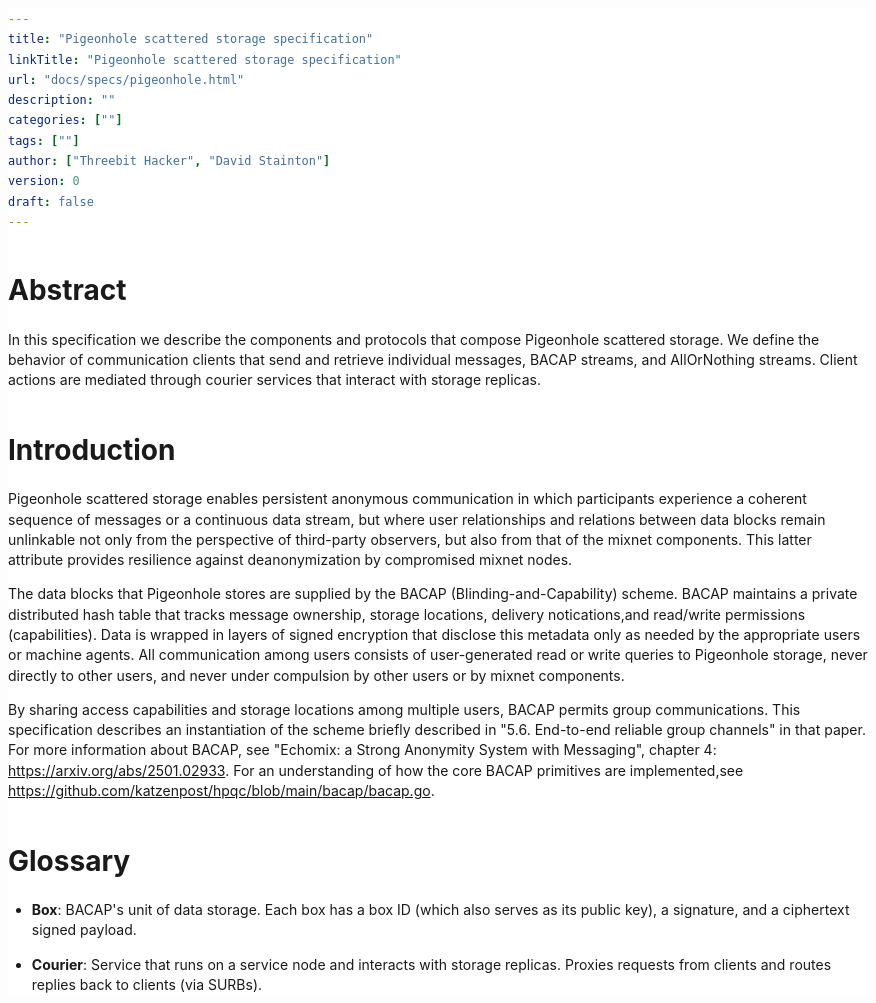 ```yaml
---
title: "Pigeonhole scattered storage specification"
linkTitle: "Pigeonhole scattered storage specification"
url: "docs/specs/pigeonhole.html"
description: ""
categories: [""]
tags: [""]
author: ["Threebit Hacker", "David Stainton"]
version: 0
draft: false
---
```


# Abstract

In this specification we describe the components and protocols that compose Pigeonhole scattered storage. We define the behavior of communication clients that send and retrieve individual messages, BACAP streams, and AllOrNothing streams. Client actions are mediated through courier services that interact with storage replicas.


# Introduction

Pigeonhole scattered storage enables persistent anonymous communication in which participants experience a coherent sequence of messages or a continuous data stream, but where user relationships and relations between data blocks remain unlinkable not only from the perspective of third-party observers, but also from that of the mixnet components. This latter attribute provides resilience against deanonymization by compromised mixnet nodes.

The data blocks that Pigeonhole stores are supplied by the BACAP (Blinding-and-Capability) scheme. BACAP maintains a private distributed hash table that tracks message ownership, storage locations, delivery notications,and read/write permissions (capabilities). Data is wrapped in layers of signed encryption that disclose this metadata only as needed by the appropriate users or machine agents. All communication among users consists of user-generated read or write queries to Pigeonhole storage, never directly to other users, and never under compulsion by other users or by mixnet components.

By sharing access capabilities and storage locations among multiple users, BACAP permits group communications. This specification describes an instantiation of the scheme briefly described in "5.6. End-to-end reliable group channels" in that paper. For more information about BACAP, see "Echomix: a Strong Anonymity System with Messaging", chapter 4: https://arxiv.org/abs/2501.02933. For an understanding of how the core BACAP primitives are implemented,see     https://github.com/katzenpost/hpqc/blob/main/bacap/bacap.go.

# Glossary

* **Box**: BACAP's unit of data storage. Each box has a box ID (which also serves as its public key), a signature, and a ciphertext signed payload.

* **Courier**: Service that runs on a service node and interacts with
  storage replicas. Proxies requests from clients and routes replies
  back to clients (via SURBs).
